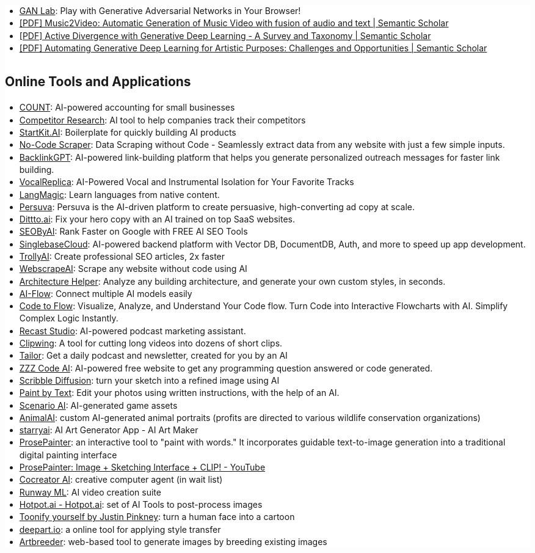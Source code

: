 * [GAN Lab](https://poloclub.github.io/ganlab/): Play with Generative Adversarial Networks in Your Browser!
* [[PDF] Music2Video: Automatic Generation of Music Video with fusion of audio and text | Semantic Scholar](https://www.semanticscholar.org/paper/Music2Video%3A-Automatic-Generation-of-Music-Video-of-Jang-Shin/38e37c3a7dc22bb3356552e93e6685b99ca04264)
* [[PDF] Active Divergence with Generative Deep Learning - A Survey and Taxonomy | Semantic Scholar](https://www.semanticscholar.org/paper/Active-Divergence-with-Generative-Deep-Learning-A-Broad-Berns/091c4ea2efaba23cd9024d8a063609c9a313b5cb)
* [[PDF] Automating Generative Deep Learning for Artistic Purposes: Challenges and Opportunities | Semantic Scholar](https://www.semanticscholar.org/paper/Automating-Generative-Deep-Learning-for-Artistic-Berns-Broad/f3479740d4ec7f91b6d7a01167e9c875a72d386e)

## Online Tools and Applications

* [COUNT](https://getcount.com): AI-powered accounting for small businesses
* [Competitor Research](https://www.competitoresearch.com): AI tool to help companies track their competitors
* [StartKit.AI](https://startkit.ai): Boilerplate for quickly building AI products
* [No-Code Scraper](https://www.nocodescraper.com/): Data Scraping without Code - Seamlessly extract data from any website with just a few simple inputs.
* [BacklinkGPT](https://www.backlinkgpt.com/): AI-powered link-building platform that helps you generate personalized outreach messages for faster link building.
* [VocalReplica](https://vocalreplica.com/): AI-Powered Vocal and Instrumental Isolation for Your Favorite Tracks
* [LangMagic](https://easytolearn.io): Learn languages from native content.
* [Persuva](https://persuva.ai): Persuva is the AI-driven platform to create persuasive, high-converting ad copy at scale.
* [Dittto.ai](https://dittto.ai): Fix your hero copy with an AI trained on top SaaS websites.
* [SEOByAI](https://seoby.ai): Rank Faster on Google with FREE AI SEO Tools
* [SinglebaseCloud](https://singlebase.cloud): AI-powered backend platform with Vector DB, DocumentDB, Auth, and more to speed up app development.
* [TrollyAI](https://trolly.ai/): Create professional SEO articles, 2x faster
* [WebscrapeAI](https://webscrapeai.com/): Scrape any website without code using AI
* [Architecture Helper](https://architecturehelper.com): Analyze any building architecture, and generate your own custom styles, in seconds.
* [AI-Flow](https://ai-flow.net/): Connect multiple AI models easily
* [Code to Flow](https://codetoflow.com): Visualize, Analyze, and Understand Your Code flow. Turn Code into Interactive Flowcharts with AI. Simplify Complex Logic Instantly.
* [Recast Studio](https://recast.studio): AI-powered podcast marketing assistant.
* [Clipwing](https://clipwing.pro/): A tool for cutting long videos into dozens of short clips.
* [Tailor](https://www.usetailor.com): Get a daily podcast and newsletter, created for you by an AI
* [ZZZ Code AI](https://zzzcode.ai/): AI-powered free website to get any programming question answered or code generated.
* [Scribble Diffusion](https://scribblediffusion.com/): turn your sketch into a refined image using AI
* [Paint by Text](https://paintbytext.chat/): Edit your photos using written instructions, with the help of an AI.
* [Scenario AI](https://www.scenario.gg/): AI-generated game assets
* [AnimalAI](https://animalai.co/): custom AI-generated animal portraits (profits are directed to various wildlife conservation organizations)
* [starryai](https://www.starryai.com/): AI Art Generator App - AI Art Maker
* [ProsePainter](https://www.prosepainter.com/): an interactive tool to "paint with words." It incorporates guidable text-to-image generation into a traditional digital painting interface
* [ProsePainter: Image + Sketching Interface + CLIP! - YouTube](https://www.youtube.com/watch?v=mK4F32xNrdw&t=429s)
* [Cocreator AI](https://cocreator.ai/): creative computer agent (in wait list)
* [Runway ML](http://runwayml.com/): AI video creation suite
* [Hotpot.ai - Hotpot.ai](https://hotpot.ai/): set of AI Tools to post-process images
* [Toonify yourself by Justin Pinkney](https://www.justinpinkney.com/toonify-yourself/): turn a human face into a cartoon
* [deepart.io](https://deepart.io/): a online tool for applying style transfer
* [Artbreeder](https://www.artbreeder.com/): web-based tool to generate images by breeding existing images